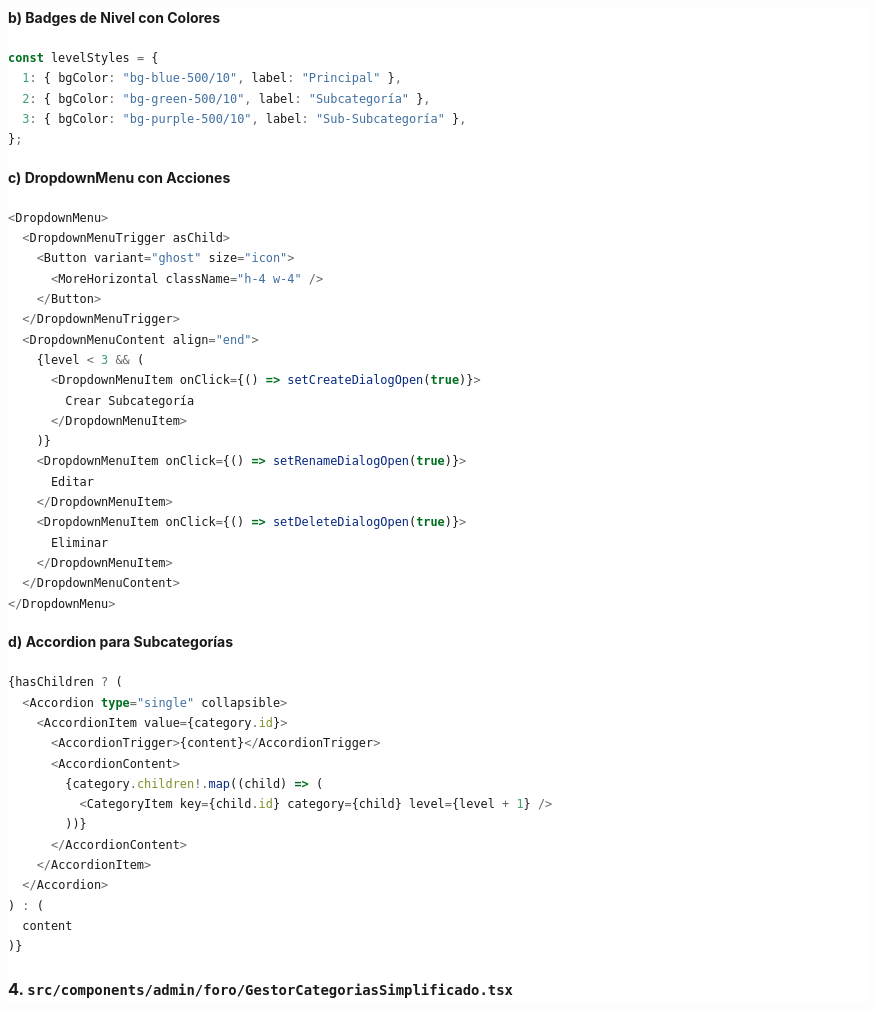#### b) Badges de Nivel con Colores
```typescript
const levelStyles = {
  1: { bgColor: "bg-blue-500/10", label: "Principal" },
  2: { bgColor: "bg-green-500/10", label: "Subcategoría" },
  3: { bgColor: "bg-purple-500/10", label: "Sub-Subcategoría" },
};
```

#### c) DropdownMenu con Acciones
```typescript
<DropdownMenu>
  <DropdownMenuTrigger asChild>
    <Button variant="ghost" size="icon">
      <MoreHorizontal className="h-4 w-4" />
    </Button>
  </DropdownMenuTrigger>
  <DropdownMenuContent align="end">
    {level < 3 && (
      <DropdownMenuItem onClick={() => setCreateDialogOpen(true)}>
        Crear Subcategoría
      </DropdownMenuItem>
    )}
    <DropdownMenuItem onClick={() => setRenameDialogOpen(true)}>
      Editar
    </DropdownMenuItem>
    <DropdownMenuItem onClick={() => setDeleteDialogOpen(true)}>
      Eliminar
    </DropdownMenuItem>
  </DropdownMenuContent>
</DropdownMenu>
```

#### d) Accordion para Subcategorías
```typescript
{hasChildren ? (
  <Accordion type="single" collapsible>
    <AccordionItem value={category.id}>
      <AccordionTrigger>{content}</AccordionTrigger>
      <AccordionContent>
        {category.children!.map((child) => (
          <CategoryItem key={child.id} category={child} level={level + 1} />
        ))}
      </AccordionContent>
    </AccordionItem>
  </Accordion>
) : (
  content
)}
```

### 4. `src/components/admin/foro/GestorCategoriasSimplificado.tsx`
